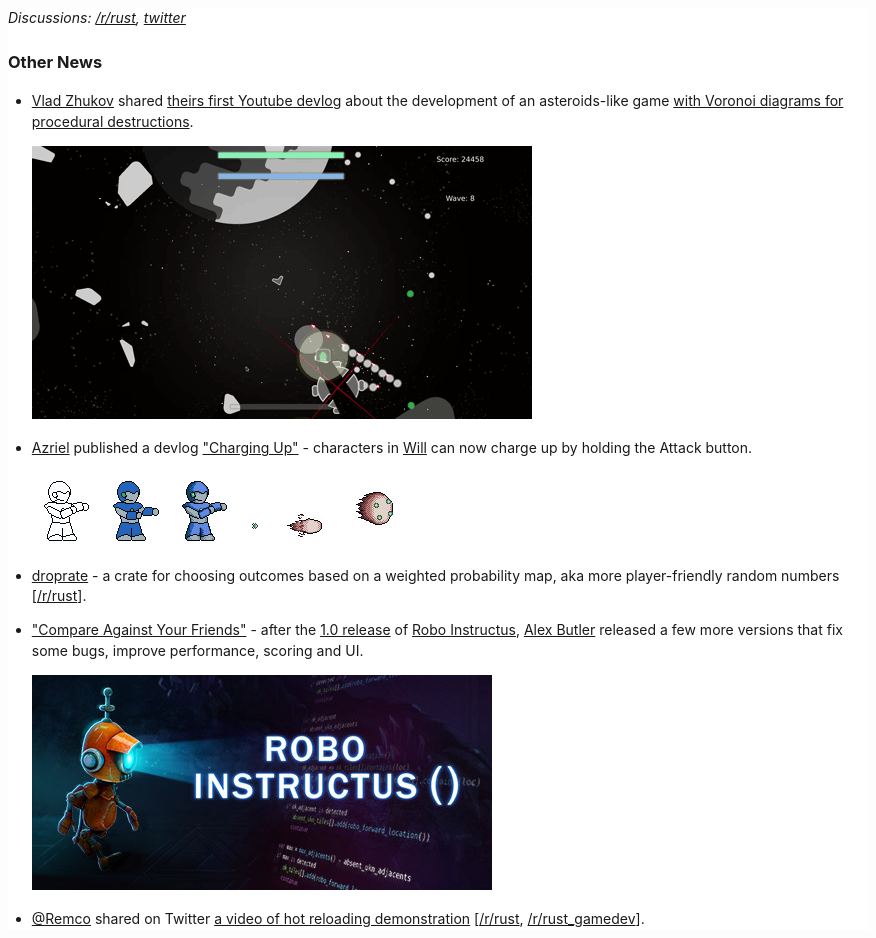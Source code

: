 _Discussions:
[/r/rust](https://www.reddit.com/r/rust/comments/cx0syl/announcement_luminance031_luminancederive_and),
[twitter](https://twitter.com/phaazon_/status/1167064285643771910)_

[@phaazon]: https://github.com/phaazon
[luminance]: https://github.com/phaazon/luminance-rs
[luminance changelog]: https://github.com/phaazon/luminance-rs/blob/master/luminance/CHANGELOG.md#031
[glutin]: https://github.com/rust-windowing/glutin
[luminance examples]: https://github.com/phaazon/luminance-rs/blob/master/luminance/examples/README.md

### Other News



- [Vlad Zhukov](https://twitter.com/VladZhukov0) shared
  [theirs first Youtube devlog](https://youtu.be/7NojrtICE1k)
  about the development of an asteroids-like game
  [with Voronoi diagrams for procedural destructions](https://twitter.com/VladZhukov0/status/1162462543530643457).

  ![Gameplay of Vlad's prototype](vlad-asteroinds-gameplay.gif)
- [Azriel] published a devlog ["Charging Up"] - characters in [Will] can now charge up
  by holding the Attack button.

  ![charging sprites from Will](will-charging.png)
- [droprate](https://crates.io/crates/droprate) - a crate for choosing
  outcomes based on a weighted probability map,
  aka more player-friendly random numbers
  \[[/r/rust](https://reddit.com/r/rust/comments/co3buo/ann_droprate_a_crate_for_randomly_choosing_things)].
- ["Compare Against Your Friends"] - after the [1.0 release][roboinstructus 1.0]
  of [Robo Instructus], [Alex Butler] released a few more versions
  that fix some bugs, improve performance, scoring and UI.

  ![RoboInstructus logo from Steam](roboinstructus.jpg)
- [@Remco](https://twitter.com/wodannson) shared on Twitter
  [a video of hot reloading demonstration](https://twitter.com/wodannson/status/1157472538622078976)
  \[[/r/rust](https://reddit.com/r/rust/comments/cldaew/hot_reloading_of_function_bodies_in_rust),
  [/r/rust_gamedev](https://reddit.com/r/rust_gamedev/comments/cldajt/hot_reloading_of_function_bodies_in_rust/)].

[Rust]: https://rust-lang.org
[join]: https://github.com/rust-gamedev/wg#join-the-fun
[survey]: https://users.rust-lang.org/t/survey-from-the-rust-game-development-working-group/31270
[introducing-wg]: https://rust-gamedev.github.io/2019/08/18/introducing-the-rust-game-development-working-group.html
[rustsim_7]: https://www.rustsim.org/blog/2019/08/01/this-month-in-rustsim
[nphysics]: https://nphysics.org
[ncollide]: https://ncollide.org
[ccd guide]: https://www.nphysics.org/continuous_collision_detection
[ccd youtube]: https://youtube.com/watch?v=EnjgJp9mKz0
[nphysics examples]: https://nphysics.org/demo_all_examples3
[future]: https://www.patreon.com/posts/about-future-of-28917514
[Anthropic Studios]: https://anthropicstudios.com
[rhea steam]: https://store.steampowered.com/app/1110620/Way_of_Rhea
[rhea trailer]: https://youtube.com/watch?v=VIzqlI-gbAY
[rhea notes]: https://reddit.com/r/rust_gamedev/comments/co8kqd/way_of_rhea_trailer_steam_wishlist_announced/ewryjet
[RUZZT]: https://github.com/yokljo/ruzzt
[ZZT]: https://en.wikipedia.org/wiki/ZZT
[@yokljo]: https://github.com/yokljo
[navmesh wiki]: https://en.wikipedia.org/wiki/Navigation_mesh
[oxygengine]: https://github.com/PsichiX/oxygengine
[oxygengine-navigation]: https://github.com/PsichiX/Oxygengine/tree/master/oxygengine-navigation
[oxygengine amethyst demo]: https://github.com/PsichiX/Oxygengine/tree/master/demos/amethyst-integration
[@krankur]: https://github.com/krankur
[Space Menace]: https://github.com/amethyst/space-menace
[Evoli]: https://github.com/amethyst/evoli
[amethyst news]: https://amethyst.rs/posts/activity-report-july-2019
[space menace announcement]: https://amethyst.rs/posts/space-menace-showcase
[arsenal announcement]: https://community.amethyst.rs/t/arsenal-the-vision-for-a-full-amethyst-blender-integration/911
[rust40]: https://www.youtube.com/watch?v=A3AdN7U24iU
[physx-rs]: https://github.com/EmbarkStudios/physx-rs
[PhysX]: https://github.com/NVIDIAGameWorks/PhysX
[@h3r2tic]: https://github.com/h3r2tic
[@oliviff]: https://twitter.com/oliviff
[Azriel]: https://azriel.im/
["Charging Up"]: https://azriel.im/will/2019/08/16/charging-up
[Will]: https://azriel91.itch.io/will
[Robo Instructus]: https://store.steampowered.com/app/1032170/Robo_Instructus
["Compare Against Your Friends"]: https://blog.roboinstruct.us/2019/08/02/better-than-your-friends.html
[Alex Butler]: https://twitter.com/bigabgames
[roboinstructus 1.0]: https://reddit.com/r/rust/comments/cdw1ct/robo_instructus_is_out_now_programming_puzzle
[winit help wanted]: https://github.com/rust-windowing/winit/issues?utf8=✓&q=is%3Aissue+is%3Aopen+label%3A%22status%3A+help+wanted%22+label%3A%22Good+first+issue%22
[winit blocking]: https://github.com/rust-windowing/winit/issues?utf8=✓&q=is%3Aissue+is%3Aopen+label%3A%22Blocking+a+release%22
["A Snake's Tale"]: https://m12y.com/a-snakes-tale
[Michael Fairley]: https://twitter.com/michaelfairley
[snake steam]: https://store.steampowered.com/app/654810/A_Snakes_Tale
[snake trailer]: https://www.youtube.com/watch?v=23pQmEuueNw
[/r/rust_gamedev]: https://reddit.com/r/rust_gamedev
[@rust_gamedev]: https://twitter.com/rust_gamedev
[pr]: https://github.com/rust-gamedev/rust-gamedev.github.io